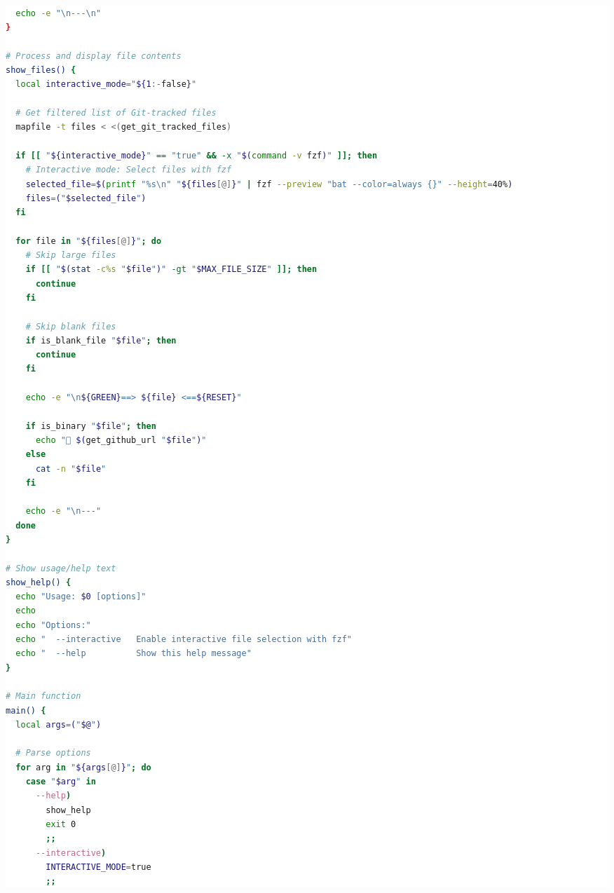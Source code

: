 ```bash
  echo -e "\n---\n"
}

# Process and display file contents
show_files() {
  local interactive_mode="${1:-false}"

  # Get filtered list of Git-tracked files
  mapfile -t files < <(get_git_tracked_files)

  if [[ "${interactive_mode}" == "true" && -x "$(command -v fzf)" ]]; then
    # Interactive mode: Select files with fzf
    selected_file=$(printf "%s\n" "${files[@]}" | fzf --preview "bat --color=always {}" --height=40%)
    files=("$selected_file")
  fi

  for file in "${files[@]}"; do
    # Skip large files
    if [[ "$(stat -c%s "$file")" -gt "$MAX_FILE_SIZE" ]]; then
      continue
    fi

    # Skip blank files
    if is_blank_file "$file"; then
      continue
    fi

    echo -e "\n${GREEN}==> ${file} <==${RESET}"

    if is_binary "$file"; then
      echo "🔗 $(get_github_url "$file")"
    else
      cat -n "$file"
    fi

    echo -e "\n---"
  done
}

# Show usage/help text
show_help() {
  echo "Usage: $0 [options]"
  echo
  echo "Options:"
  echo "  --interactive   Enable interactive file selection with fzf"
  echo "  --help          Show this help message"
}

# Main function
main() {
  local args=("$@")

  # Parse options
  for arg in "${args[@]}"; do
    case "$arg" in
      --help)
        show_help
        exit 0
        ;;
      --interactive)
        INTERACTIVE_MODE=true
        ;;
```

[Uithub]: https://uithub.com